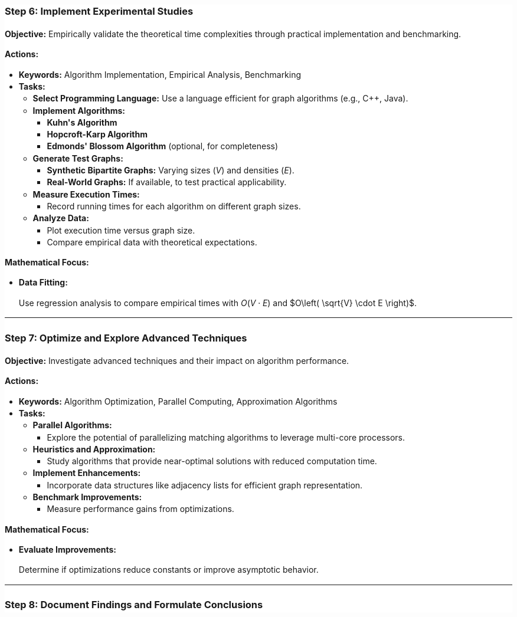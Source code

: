
### **Step 6: Implement Experimental Studies**

**Objective:** Empirically validate the theoretical time complexities through practical implementation and benchmarking.

**Actions:**
- **Keywords:** Algorithm Implementation, Empirical Analysis, Benchmarking
- **Tasks:**
  - **Select Programming Language:** Use a language efficient for graph algorithms (e.g., C++, Java).
  - **Implement Algorithms:**
    - **Kuhn's Algorithm**
    - **Hopcroft-Karp Algorithm**
    - **Edmonds' Blossom Algorithm** (optional, for completeness)
  - **Generate Test Graphs:**
    - **Synthetic Bipartite Graphs:** Varying sizes ($V$) and densities ($E$).
    - **Real-World Graphs:** If available, to test practical applicability.
  - **Measure Execution Times:**
    - Record running times for each algorithm on different graph sizes.
  - **Analyze Data:**
    - Plot execution time versus graph size.
    - Compare empirical data with theoretical expectations.

**Mathematical Focus:**
- **Data Fitting:**

  Use regression analysis to compare empirical times with $O\left( V \cdot E \right)$ and $O\left( \sqrt{V} \cdot E \right)$.

---

### **Step 7: Optimize and Explore Advanced Techniques**

**Objective:** Investigate advanced techniques and their impact on algorithm performance.

**Actions:**
- **Keywords:** Algorithm Optimization, Parallel Computing, Approximation Algorithms
- **Tasks:**
  - **Parallel Algorithms:**
    - Explore the potential of parallelizing matching algorithms to leverage multi-core processors.
  - **Heuristics and Approximation:**
    - Study algorithms that provide near-optimal solutions with reduced computation time.
  - **Implement Enhancements:**
    - Incorporate data structures like adjacency lists for efficient graph representation.
  - **Benchmark Improvements:**
    - Measure performance gains from optimizations.

**Mathematical Focus:**
- **Evaluate Improvements:**

  Determine if optimizations reduce constants or improve asymptotic behavior.

---

### **Step 8: Document Findings and Formulate Conclusions**
